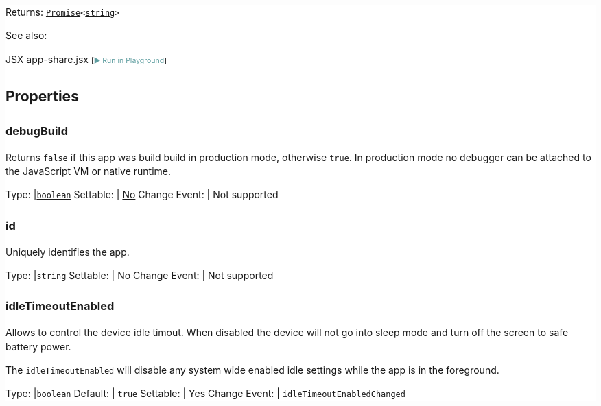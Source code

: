 
Returns: <code style="white-space: nowrap"><a href="https://developer.mozilla.org/en-US/docs/Web/JavaScript/Reference/Global_Objects/Promise" title="View &quot;Promise&quot; on MDN">Promise</a>&lt;<a href="https://developer.mozilla.org/en-US/docs/Web/JavaScript/Data_structures#string_type" title="View &quot;string&quot; on MDN">string</a>&gt;</code>

See also:
  
[<span class='language jsx'>JSX</span> app-share.jsx](https://github.com/eclipsesource/tabris-js/tree/v3.8.0/snippets/app-share.jsx) <span style="font-size: 75%;">[<a href="https://playground.tabris.com/?gitref=v3.8.0&snippet=app-share.jsx" style="color: cadetblue;">► Run in Playground</a>]</span>


## Properties

### debugBuild


Returns `false` if this app was build build in production mode, otherwise `true`. In production mode no debugger can be attached to the JavaScript VM or native runtime.

Type: |<code style="white-space: nowrap"><a href="https://developer.mozilla.org/en-US/docs/Web/JavaScript/Data_structures#boolean_type" title="View &quot;boolean&quot; on MDN">boolean</a></code>
Settable: | <a href="../widget-basics.html#widget-properties" >No</a>
Change Event: | Not supported




### id


Uniquely identifies the app.

Type: |<code style="white-space: nowrap"><a href="https://developer.mozilla.org/en-US/docs/Web/JavaScript/Data_structures#string_type" title="View &quot;string&quot; on MDN">string</a></code>
Settable: | <a href="../widget-basics.html#widget-properties" >No</a>
Change Event: | Not supported




### idleTimeoutEnabled


Allows to control the device idle timout. When disabled the device will not go into sleep mode and turn off the screen to safe battery power.

The `idleTimeoutEnabled` will disable any system wide enabled idle settings while the app is in the foreground.

Type: |<code style="white-space: nowrap"><a href="https://developer.mozilla.org/en-US/docs/Web/JavaScript/Data_structures#boolean_type" title="View &quot;boolean&quot; on MDN">boolean</a></code>
Default: | <code style="white-space: nowrap"><a href="https://developer.mozilla.org/en-US/docs/Web/JavaScript/Data_structures#boolean_type" title="View &quot;boolean&quot; on MDN">true</a></code>
Settable: | <a href="../widget-basics.html#widget-properties" >Yes</a>
Change Event: | [`idleTimeoutEnabledChanged`](#idletimeoutenabledchanged)


